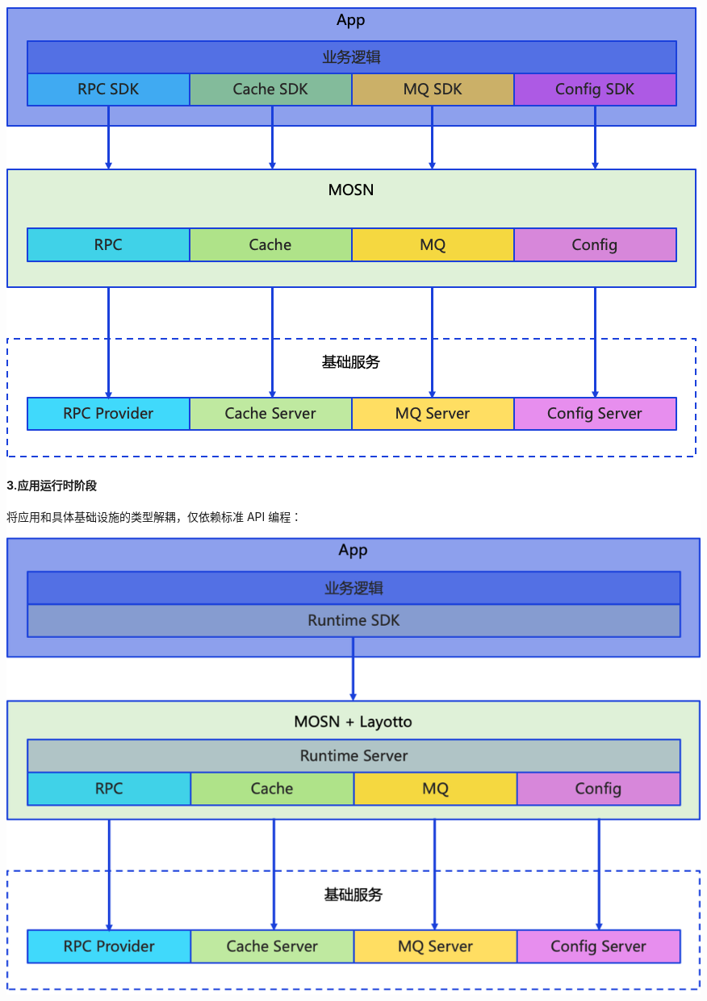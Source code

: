 ![](https://raw.githubusercontent.com/capa-cloud/capa.io/master/content/images/zh/blog/news/capa/ant-2.png)

#### 3.应用运行时阶段

将应用和具体基础设施的类型解耦，仅依赖标准 API 编程：

![](https://raw.githubusercontent.com/capa-cloud/capa.io/master/content/images/zh/blog/news/capa/ant-3.png)
